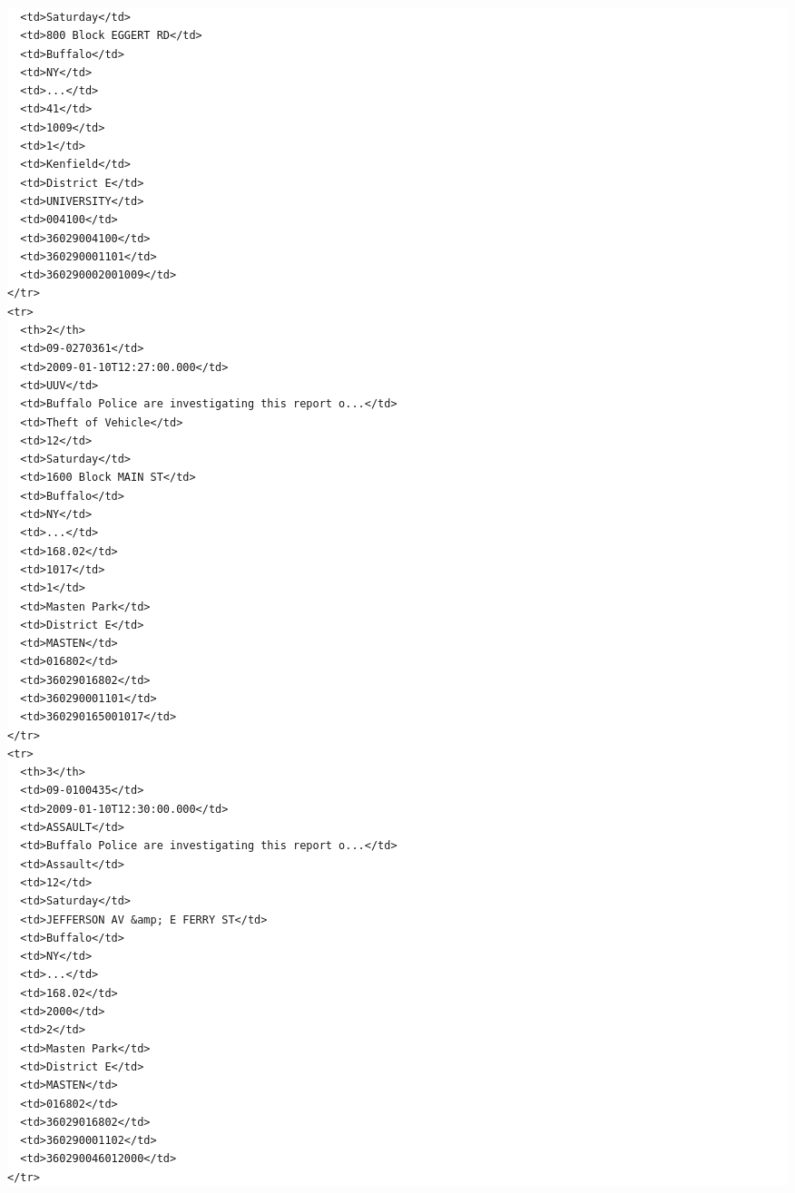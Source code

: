       <td>Saturday</td>
      <td>800 Block EGGERT RD</td>
      <td>Buffalo</td>
      <td>NY</td>
      <td>...</td>
      <td>41</td>
      <td>1009</td>
      <td>1</td>
      <td>Kenfield</td>
      <td>District E</td>
      <td>UNIVERSITY</td>
      <td>004100</td>
      <td>36029004100</td>
      <td>360290001101</td>
      <td>360290002001009</td>
    </tr>
    <tr>
      <th>2</th>
      <td>09-0270361</td>
      <td>2009-01-10T12:27:00.000</td>
      <td>UUV</td>
      <td>Buffalo Police are investigating this report o...</td>
      <td>Theft of Vehicle</td>
      <td>12</td>
      <td>Saturday</td>
      <td>1600 Block MAIN ST</td>
      <td>Buffalo</td>
      <td>NY</td>
      <td>...</td>
      <td>168.02</td>
      <td>1017</td>
      <td>1</td>
      <td>Masten Park</td>
      <td>District E</td>
      <td>MASTEN</td>
      <td>016802</td>
      <td>36029016802</td>
      <td>360290001101</td>
      <td>360290165001017</td>
    </tr>
    <tr>
      <th>3</th>
      <td>09-0100435</td>
      <td>2009-01-10T12:30:00.000</td>
      <td>ASSAULT</td>
      <td>Buffalo Police are investigating this report o...</td>
      <td>Assault</td>
      <td>12</td>
      <td>Saturday</td>
      <td>JEFFERSON AV &amp; E FERRY ST</td>
      <td>Buffalo</td>
      <td>NY</td>
      <td>...</td>
      <td>168.02</td>
      <td>2000</td>
      <td>2</td>
      <td>Masten Park</td>
      <td>District E</td>
      <td>MASTEN</td>
      <td>016802</td>
      <td>36029016802</td>
      <td>360290001102</td>
      <td>360290046012000</td>
    </tr>